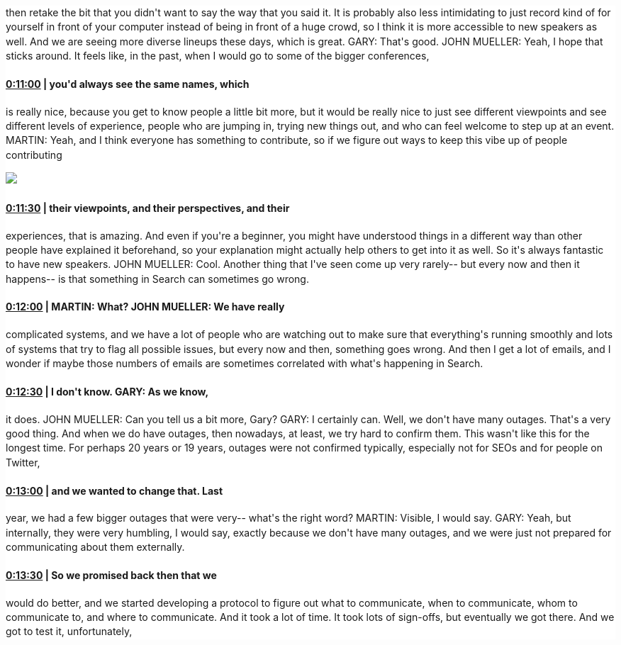 then retake the bit that you didn't want to say the way that you said it. It is probably also less intimidating to just record kind of for yourself in front of your computer instead of being in front of a huge crowd, so I think it is more accessible to new speakers as well. And we are seeing more diverse lineups these days, which is great. GARY: That's good. JOHN MUELLER: Yeah, I hope that sticks around. It feels like, in the past, when I would go to some of the bigger conferences,  

#### [0:11:00](https://www.youtube.com/watch?v=-7Xb2xBjlDA&t=660) |  you'd always see the same names, which

is really nice, because you get to know people a little bit more, but it would be really nice to just see different viewpoints and see different levels of experience, people who are jumping in, trying new things out, and who can feel welcome to step up at an event. MARTIN: Yeah, and I think everyone has something to contribute, so if we figure out ways to keep this vibe up of people contributing  

![](https://i.ytimg.com/vi/-7Xb2xBjlDA/maxres2.jpg)



#### [0:11:30](https://www.youtube.com/watch?v=-7Xb2xBjlDA&t=690) |  their viewpoints, and their perspectives, and their

experiences, that is amazing. And even if you're a beginner, you might have understood things in a different way than other people have explained it beforehand, so your explanation might actually help others to get into it as well. So it's always fantastic to have new speakers. JOHN MUELLER: Cool. Another thing that I've seen come up very rarely-- but every now and then it happens-- is that something in Search can sometimes go wrong.  

#### [0:12:00](https://www.youtube.com/watch?v=-7Xb2xBjlDA&t=720) |  MARTIN: What? JOHN MUELLER: We have really

complicated systems, and we have a lot of people who are watching out to make sure that everything's running smoothly and lots of systems that try to flag all possible issues, but every now and then, something goes wrong. And then I get a lot of emails, and I wonder if maybe those numbers of emails are sometimes correlated with what's happening in Search.  

#### [0:12:30](https://www.youtube.com/watch?v=-7Xb2xBjlDA&t=750) |  I don't know. GARY: As we know,

it does. JOHN MUELLER: Can you tell us a bit more, Gary? GARY: I certainly can. Well, we don't have many outages. That's a very good thing. And when we do have outages, then nowadays, at least, we try hard to confirm them. This wasn't like this for the longest time. For perhaps 20 years or 19 years, outages were not confirmed typically, especially not for SEOs and for people on Twitter,  

#### [0:13:00](https://www.youtube.com/watch?v=-7Xb2xBjlDA&t=780) |  and we wanted to change that. Last

year, we had a few bigger outages that were very-- what's the right word? MARTIN: Visible, I would say. GARY: Yeah, but internally, they were very humbling, I would say, exactly because we don't have many outages, and we were just not prepared for communicating about them externally.  

#### [0:13:30](https://www.youtube.com/watch?v=-7Xb2xBjlDA&t=810) |  So we promised back then that we

would do better, and we started developing a protocol to figure out what to communicate, when to communicate, whom to communicate to, and where to communicate. And it took a lot of time. It took lots of sign-offs, but eventually we got there. And we got to test it, unfortunately,  
